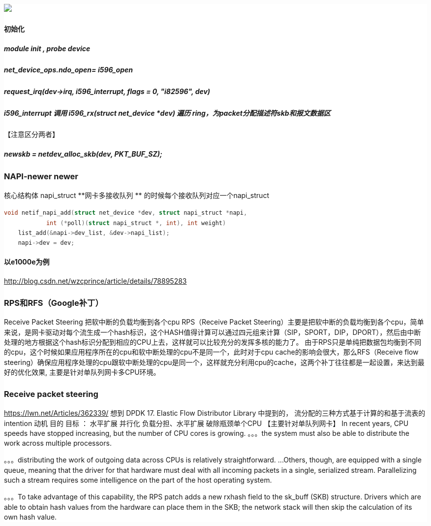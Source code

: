 ![](http://p14ws25od.bkt.clouddn.com/201712251014_563.png)

#### 初始化 
##### module init , probe device
##### net_device_ops.ndo_open= i596_open
##### request_irq(dev->irq, i596_interrupt,  flags = 0, "i82596", dev)
##### i596_interrupt 调用 i596_rx(struct net_device *dev) 遍历 ring，为packet分配描述符skb和报文数据区
【注意区分两者】 
##### newskb = netdev_alloc_skb(dev, PKT_BUF_SZ);

### NAPI-newer newer
核心结构体 napi_struct
**网卡多接收队列 ** 的时候每个接收队列对应一个napi_struct
``` C
void netif_napi_add(struct net_device *dev, struct napi_struct *napi,
		    int (*poll)(struct napi_struct *, int), int weight)
	list_add(&napi->dev_list, &dev->napi_list);
	napi->dev = dev;
```

#### 以e1000e为例
<http://blog.csdn.net/wzcprince/article/details/78895283>

### RPS和RFS（Google补丁）
Receive Packet Steering 把软中断的负载均衡到各个cpu
RPS（Receive Packet Steering）主要是把软中断的负载均衡到各个cpu，简单来说，是网卡驱动对每个流生成一个hash标识，这个HASH值得计算可以通过四元组来计算（SIP，SPORT，DIP，DPORT），然后由中断处理的地方根据这个hash标识分配到相应的CPU上去，这样就可以比较充分的发挥多核的能力了。
由于RPS只是单纯把数据包均衡到不同的cpu，这个时候如果应用程序所在的cpu和软中断处理的cpu不是同一个，此时对于cpu cache的影响会很大，那么RFS（Receive flow steering）确保应用程序处理的cpu跟软中断处理的cpu是同一个，这样就充分利用cpu的cache，这两个补丁往往都是一起设置，来达到最好的优化效果, 主要是针对单队列网卡多CPU环境。




### Receive packet steering
https://lwn.net/Articles/362339/ 
想到 DPDK 17. Elastic Flow Distributor Library 中提到的，
流分配的三种方式基于计算的和基于流表的
intention 动机 目的 目标 ：  水平扩展 并行化 负载分担、水平扩展 破除瓶颈单个CPU
【主要针对单队列网卡】
In recent years, CPU speeds have stopped increasing, but the number of CPU cores is growing. 。。。the system must also be able to distribute the work across multiple processors.  

。。。distributing the work of outgoing data across CPUs is relatively straightforward. 
...Others, though, are equipped with a single queue, meaning that the driver for that hardware must deal with all incoming packets in a single, serialized stream. Parallelizing such a stream requires some intelligence on the part of the host operating system.

。。。To take advantage of this capability, the RPS patch adds a new rxhash field to the sk_buff (SKB) structure. Drivers which are able to obtain hash values from the hardware can place them in the SKB; the network stack will then skip the calculation of its own hash value. 
